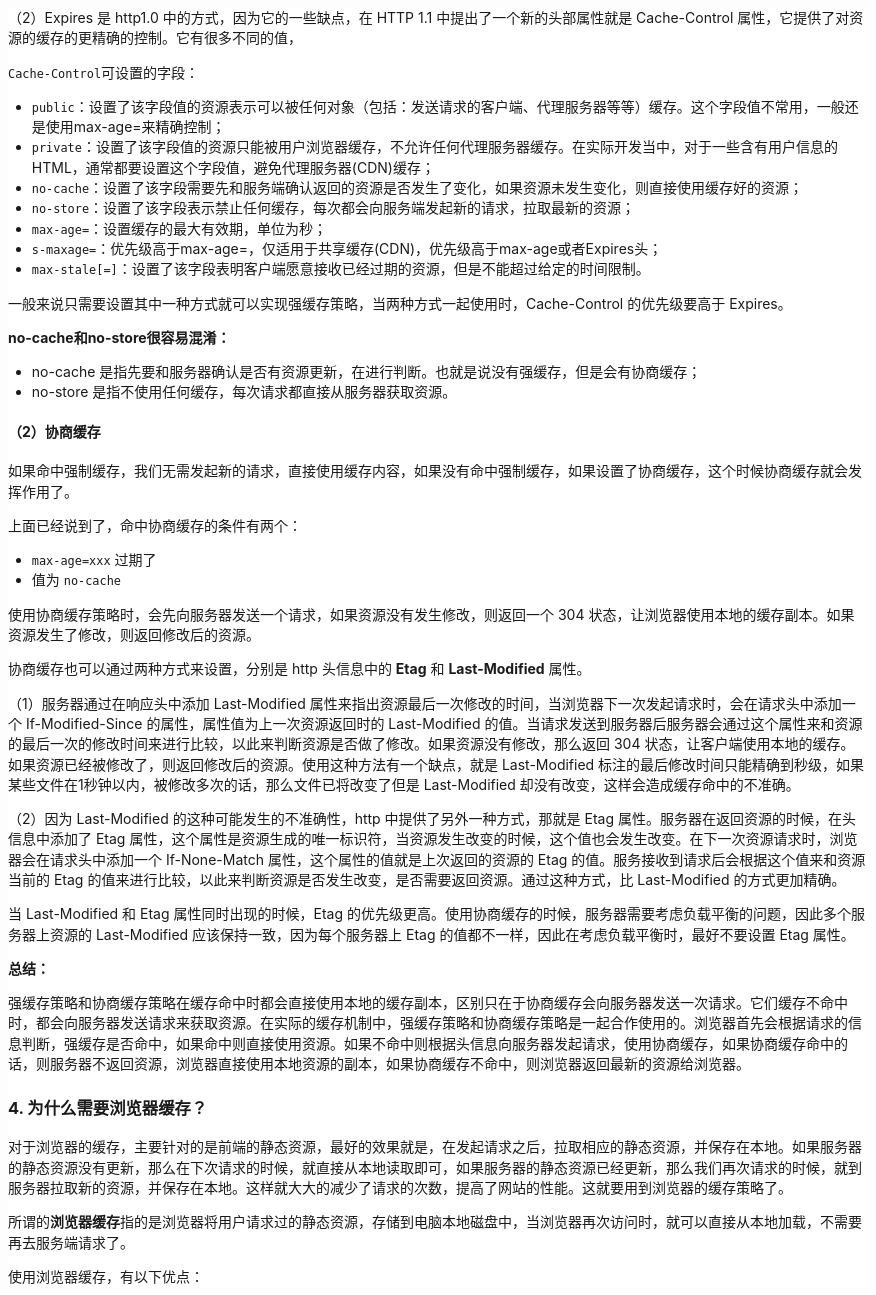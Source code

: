 （2）Expires 是 http1.0 中的方式，因为它的一些缺点，在 HTTP 1.1 中提出了一个新的头部属性就是 Cache-Control 属性，它提供了对资源的缓存的更精确的控制。它有很多不同的值，

`Cache-Control`可设置的字段：  

- ​`public`​：设置了该字段值的资源表示可以被任何对象（包括：发送请求的客户端、代理服务器等等）缓存。这个字段值不常用，一般还是使用max-age=来精确控制；
- ​`private`​：设置了该字段值的资源只能被用户浏览器缓存，不允许任何代理服务器缓存。在实际开发当中，对于一些含有用户信息的HTML，通常都要设置这个字段值，避免代理服务器(CDN)缓存；
- ​`no-cache`​：设置了该字段需要先和服务端确认返回的资源是否发生了变化，如果资源未发生变化，则直接使用缓存好的资源；
- ​`no-store`​：设置了该字段表示禁止任何缓存，每次都会向服务端发起新的请求，拉取最新的资源；
- ​`max-age=`​：设置缓存的最大有效期，单位为秒；
- ​`s-maxage=`​：优先级高于max-age=，仅适用于共享缓存(CDN)，优先级高于max-age或者Expires头；
- ​`max-stale[=]`​：设置了该字段表明客户端愿意接收已经过期的资源，但是不能超过给定的时间限制。

一般来说只需要设置其中一种方式就可以实现强缓存策略，当两种方式一起使用时，Cache-Control 的优先级要高于 Expires。  

**no-cache和no-store很容易混淆：**  

- no-cache 是指先要和服务器确认是否有资源更新，在进行判断。也就是说没有强缓存，但是会有协商缓存；
- no-store 是指不使用任何缓存，每次请求都直接从服务器获取资源。

#### （2）协商缓存

如果命中强制缓存，我们无需发起新的请求，直接使用缓存内容，如果没有命中强制缓存，如果设置了协商缓存，这个时候协商缓存就会发挥作用了。

上面已经说到了，命中协商缓存的条件有两个：

- ​`max-age=xxx`​ 过期了
- 值为 ​`no-cache`​

使用协商缓存策略时，会先向服务器发送一个请求，如果资源没有发生修改，则返回一个 304 状态，让浏览器使用本地的缓存副本。如果资源发生了修改，则返回修改后的资源。  

协商缓存也可以通过两种方式来设置，分别是 http 头信息中的 **Etag** 和 **Last-Modified** 属性。  

（1）服务器通过在响应头中添加 Last-Modified 属性来指出资源最后一次修改的时间，当浏览器下一次发起请求时，会在请求头中添加一个 If-Modified-Since 的属性，属性值为上一次资源返回时的 Last-Modified 的值。当请求发送到服务器后服务器会通过这个属性来和资源的最后一次的修改时间来进行比较，以此来判断资源是否做了修改。如果资源没有修改，那么返回 304 状态，让客户端使用本地的缓存。如果资源已经被修改了，则返回修改后的资源。使用这种方法有一个缺点，就是 Last-Modified 标注的最后修改时间只能精确到秒级，如果某些文件在1秒钟以内，被修改多次的话，那么文件已将改变了但是 Last-Modified 却没有改变，这样会造成缓存命中的不准确。

（2）因为 Last-Modified 的这种可能发生的不准确性，http 中提供了另外一种方式，那就是 Etag 属性。服务器在返回资源的时候，在头信息中添加了 Etag 属性，这个属性是资源生成的唯一标识符，当资源发生改变的时候，这个值也会发生改变。在下一次资源请求时，浏览器会在请求头中添加一个 If-None-Match 属性，这个属性的值就是上次返回的资源的 Etag 的值。服务接收到请求后会根据这个值来和资源当前的 Etag 的值来进行比较，以此来判断资源是否发生改变，是否需要返回资源。通过这种方式，比 Last-Modified 的方式更加精确。

当 Last-Modified 和 Etag 属性同时出现的时候，Etag 的优先级更高。使用协商缓存的时候，服务器需要考虑负载平衡的问题，因此多个服务器上资源的 Last-Modified 应该保持一致，因为每个服务器上 Etag 的值都不一样，因此在考虑负载平衡时，最好不要设置 Etag 属性。

**总结：**  

强缓存策略和协商缓存策略在缓存命中时都会直接使用本地的缓存副本，区别只在于协商缓存会向服务器发送一次请求。它们缓存不命中时，都会向服务器发送请求来获取资源。在实际的缓存机制中，强缓存策略和协商缓存策略是一起合作使用的。浏览器首先会根据请求的信息判断，强缓存是否命中，如果命中则直接使用资源。如果不命中则根据头信息向服务器发起请求，使用协商缓存，如果协商缓存命中的话，则服务器不返回资源，浏览器直接使用本地资源的副本，如果协商缓存不命中，则浏览器返回最新的资源给浏览器。  

### 4. 为什么需要浏览器缓存？

对于浏览器的缓存，主要针对的是前端的静态资源，最好的效果就是，在发起请求之后，拉取相应的静态资源，并保存在本地。如果服务器的静态资源没有更新，那么在下次请求的时候，就直接从本地读取即可，如果服务器的静态资源已经更新，那么我们再次请求的时候，就到服务器拉取新的资源，并保存在本地。这样就大大的减少了请求的次数，提高了网站的性能。这就要用到浏览器的缓存策略了。  

所谓的**浏览器缓存**指的是浏览器将用户请求过的静态资源，存储到电脑本地磁盘中，当浏览器再次访问时，就可以直接从本地加载，不需要再去服务端请求了。  

使用浏览器缓存，有以下优点：  
